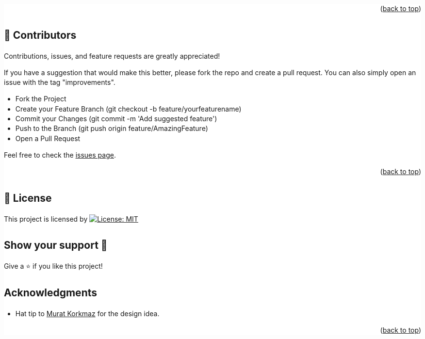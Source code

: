 </div>

<p align="right">(<a href="#top">back to top</a>)</p>


## 🤝 Contributors

Contributions, issues, and feature requests are greatly appreciated!

If you have a suggestion that would make this better, please fork the repo and create a pull request. You can also simply open an issue with the tag "improvements".

- Fork the Project
- Create your Feature Branch (git checkout -b feature/yourfeaturename)
- Commit your Changes (git commit -m 'Add suggested feature')
- Push to the Branch (git push origin feature/AmazingFeature)
- Open a Pull Request

Feel free to check the [issues page](https://github.com/VuDej/final-capstone-back-end/issues).

<p align="right">(<a href="#top">back to top</a>)</p>

## 📝 License

This project is licensed by [![License: MIT](https://img.shields.io/badge/License-MIT-yellow.svg)](LICENSE)

## Show your support 💪
Give a ⭐️ if you like this project!

## Acknowledgments

- Hat tip to [Murat Korkmaz](https://www.behance.net/gallery/26425031/Vespa-Responsive-Redesign/modules/173005583) for the design idea.

<p align="right">(<a href="#top">back to top</a>)</p>
